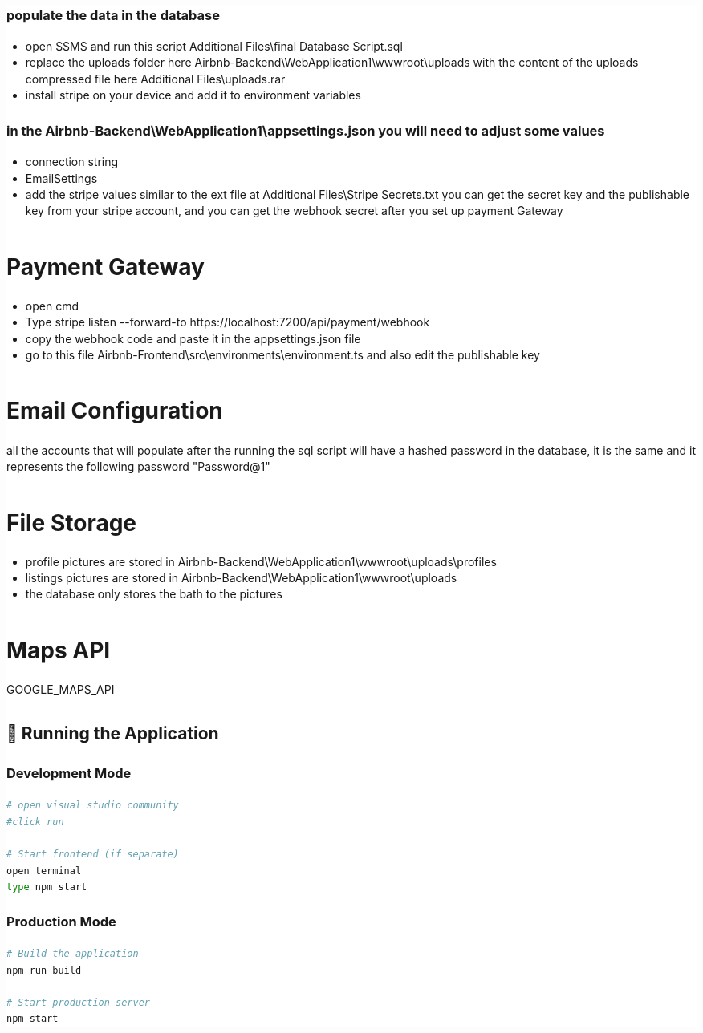    ### populate the data in the database
   - open SSMS and run this script Additional Files\final Database Script.sql
   - replace the uploads folder here Airbnb-Backend\WebApplication1\wwwroot\uploads with the content of the uploads compressed file here Additional Files\uploads.rar
   - install stripe on your device and add it to environment variables
   
   ### in the Airbnb-Backend\WebApplication1\appsettings.json you will need to adjust some values
   - connection string
   - EmailSettings
   - add the stripe values similar to the ext file at Additional Files\Stripe Secrets.txt
     you can get the secret key and the publishable key from your stripe account, and you can get the webhook secret after you set up payment Gateway   
   # Payment Gateway
   - open cmd
   - Type stripe listen --forward-to https://localhost:7200/api/payment/webhook
   - copy the webhook code and paste it in the appsettings.json file
   - go to this file Airbnb-Frontend\src\environments\environment.ts and also edit the publishable key
   
   # Email Configuration
   all the accounts that will populate after the running the sql script will have a hashed password in the database, it is the same and it represents the following password "Password@1"
   
   # File Storage
   - profile pictures are stored in Airbnb-Backend\WebApplication1\wwwroot\uploads\profiles
   - listings pictures are stored in Airbnb-Backend\WebApplication1\wwwroot\uploads
   - the database only stores the bath to the pictures
   
   # Maps API
   GOOGLE_MAPS_API
   
## 🚀 Running the Application

### Development Mode
```bash
# open visual studio community
#click run

# Start frontend (if separate)
open terminal
type npm start
```

### Production Mode
```bash
# Build the application
npm run build

# Start production server
npm start
```
